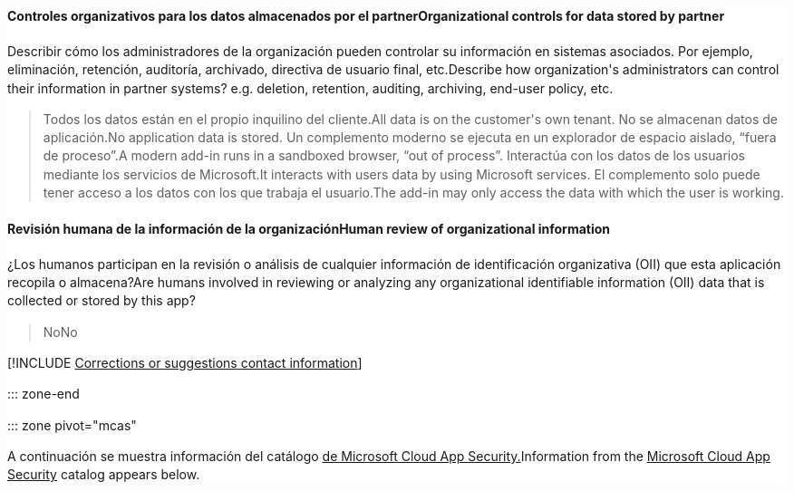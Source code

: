 #### <a name="organizational-controls-for-data-stored-by-partner"></a><span data-ttu-id="4d923-199">Controles organizativos para los datos almacenados por el partner</span><span class="sxs-lookup"><span data-stu-id="4d923-199">Organizational controls for data stored by partner</span></span>

<span data-ttu-id="4d923-200">Describir cómo los administradores de la organización pueden controlar su información en sistemas asociados. Por ejemplo, eliminación, retención, auditoría, archivado, directiva de usuario final, etc.</span><span class="sxs-lookup"><span data-stu-id="4d923-200">Describe how organization's administrators can control their information in partner systems? e.g. deletion, retention, auditing, archiving, end-user policy, etc.</span></span>

><span data-ttu-id="4d923-201">Todos los datos están en el propio inquilino del cliente.</span><span class="sxs-lookup"><span data-stu-id="4d923-201">All data is on the customer's own tenant.</span></span> <span data-ttu-id="4d923-202">No se almacenan datos de aplicación.</span><span class="sxs-lookup"><span data-stu-id="4d923-202">No application data is stored.</span></span> <span data-ttu-id="4d923-203">Un complemento moderno se ejecuta en un explorador de espacio aislado, &#8220;fuera de proceso&#8221;.</span><span class="sxs-lookup"><span data-stu-id="4d923-203">A modern add-in runs in a sandboxed browser, &#8220;out of process&#8221;.</span></span> <span data-ttu-id="4d923-204">Interactúa con los datos de los usuarios mediante los servicios de Microsoft.</span><span class="sxs-lookup"><span data-stu-id="4d923-204">It interacts with users data by using Microsoft services.</span></span> <span data-ttu-id="4d923-205">El complemento solo puede tener acceso a los datos con los que trabaja el usuario.</span><span class="sxs-lookup"><span data-stu-id="4d923-205">The add-in may only access the data with which the user is working.</span></span>

#### <a name="human-review-of-organizational-information"></a><span data-ttu-id="4d923-206">Revisión humana de la información de la organización</span><span class="sxs-lookup"><span data-stu-id="4d923-206">Human review of organizational information</span></span>

<span data-ttu-id="4d923-207">¿Los humanos participan en la revisión o análisis de cualquier información de identificación organizativa (OII) que esta aplicación recopila o almacena?</span><span class="sxs-lookup"><span data-stu-id="4d923-207">Are humans involved in reviewing or analyzing any organizational identifiable information (OII) data that is collected or stored by this app?</span></span>

><span data-ttu-id="4d923-208">No</span><span class="sxs-lookup"><span data-stu-id="4d923-208">No</span></span>

[!INCLUDE [Corrections or suggestions contact information](../includes/corrections-or-suggestions.md)]

::: zone-end

::: zone pivot="mcas"

<span data-ttu-id="4d923-209">A continuación se muestra información del catálogo [de Microsoft Cloud App Security.](https://www.microsoft.com/enterprise-mobility-security/cloud-app-security)</span><span class="sxs-lookup"><span data-stu-id="4d923-209">Information from the [Microsoft Cloud App Security](https://www.microsoft.com/enterprise-mobility-security/cloud-app-security) catalog appears below.</span></span>

<iframe height='1020' title='<span data-ttu-id="4d923-210">Información de Microsoft Cloud App Security</span><span class="sxs-lookup"><span data-stu-id="4d923-210">Microsoft Cloud App Security Information</span></span>' src='https://appmcasinfoprod.azurewebsites.net/#/dashboard/35699' frameborder='no' style='width: 100%;'></iframe><span data-ttu-id="4d923-211">
